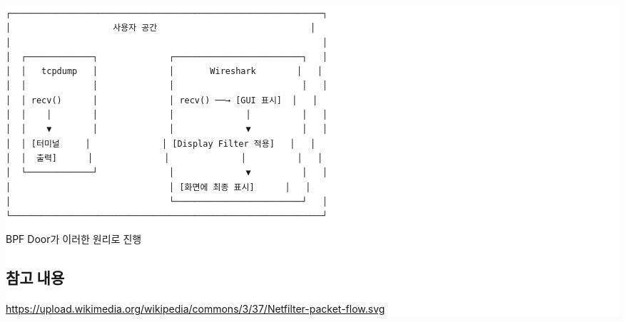 ```
┌─────────────────────────────────────────────────────────────┐
│                    사용자 공간                              │
│                                                             │
│  ┌─────────────┐              ┌─────────────────────────┐   │
│  │   tcpdump   │              │       Wireshark        │   │
│  │             │              │                         │   │
│  │ recv()      │              │ recv() ──→ [GUI 표시]  │   │
│  │    │        │              │              │          │   │
│  │    ▼        │              │              ▼          │   │
│  │ [터미널     │              │ [Display Filter 적용]   │   │
│  │  출력]      │              │              │          │   │
│  └─────────────┘              │              ▼          │   │
│                               │ [화면에 최종 표시]      │   │
│                               └─────────────────────────┘   │
└─────────────────────────────────────────────────────────────┘
```

BPF Door가 이러한 원리로 진행

## 참고 내용
https://upload.wikimedia.org/wikipedia/commons/3/37/Netfilter-packet-flow.svg
